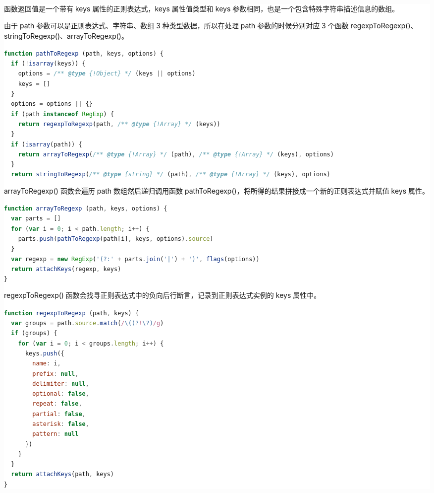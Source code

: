 
函数返回值是一个带有 keys 属性的正则表达式，keys 属性值类型和 keys 参数相同，也是一个包含特殊字符串描述信息的数组。

由于 path 参数可以是正则表达式、字符串、数组 3 种类型数据，所以在处理 path 参数的时候分别对应 3 个函数 regexpToRegexp()、stringToRegexp()、arrayToRegexp()。

```javascript
function pathToRegexp (path, keys, options) { 
  if (!isarray(keys)) { 
    options = /** @type {!Object} */ (keys || options) 
    keys = [] 
  } 
  options = options || {} 
  if (path instanceof RegExp) { 
    return regexpToRegexp(path, /** @type {!Array} */ (keys)) 
  } 
  if (isarray(path)) { 
    return arrayToRegexp(/** @type {!Array} */ (path), /** @type {!Array} */ (keys), options) 
  } 
  return stringToRegexp(/** @type {string} */ (path), /** @type {!Array} */ (keys), options) 
```

arrayToRegexp() 函数会遍历 path 数组然后递归调用函数 pathToRegexp()，将所得的结果拼接成一个新的正则表达式并赋值 keys 属性。

```javascript
function arrayToRegexp (path, keys, options) { 
  var parts = [] 
  for (var i = 0; i < path.length; i++) { 
    parts.push(pathToRegexp(path[i], keys, options).source) 
  } 
  var regexp = new RegExp('(?:' + parts.join('|') + ')', flags(options)) 
  return attachKeys(regexp, keys) 
} 
```

regexpToRegexp() 函数会找寻正则表达式中的负向后行断言，记录到正则表达式实例的 keys 属性中。

```javascript
function regexpToRegexp (path, keys) { 
  var groups = path.source.match(/\((?!\?)/g) 
  if (groups) { 
    for (var i = 0; i < groups.length; i++) { 
      keys.push({ 
        name: i, 
        prefix: null, 
        delimiter: null, 
        optional: false, 
        repeat: false, 
        partial: false, 
        asterisk: false, 
        pattern: null 
      }) 
    } 
  } 
  return attachKeys(path, keys) 
} 
```
